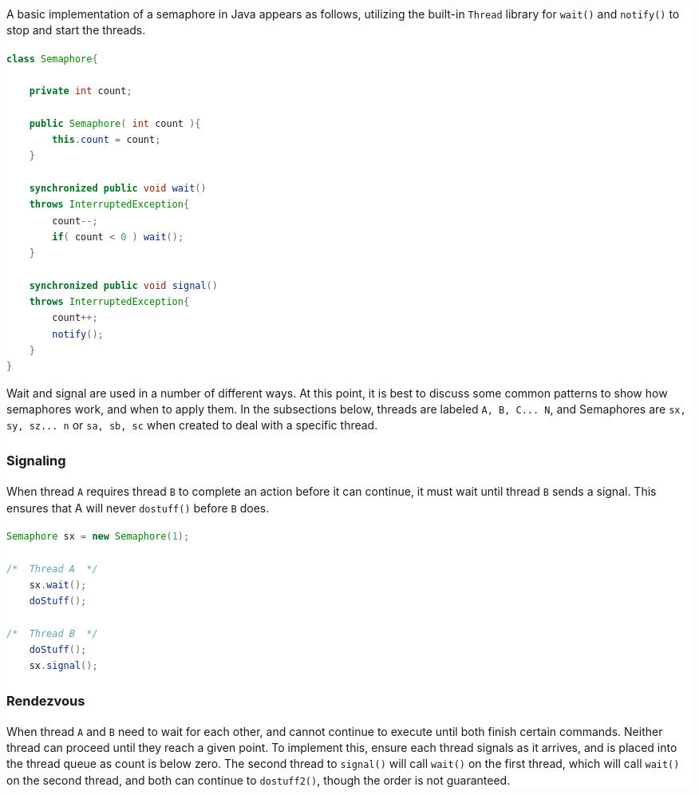[^lbos]: _Little Book of Semaphores_ more info needed.

A basic implementation of a semaphore in Java appears as follows, utilizing the built-in `Thread` library for `wait()` and `notify()` to stop and start the threads.

```java
class Semaphore{

    private int count;

    public Semaphore( int count ){
        this.count = count;
    }

    synchronized public void wait()
    throws InterruptedException{
        count--;
        if( count < 0 ) wait();
    }

    synchronized public void signal()
    throws InterruptedException{
        count++;
        notify();
    }
}
```

Wait and signal are used in a number of different ways. At this point, it is best to discuss some common patterns to show how semaphores work, and when to apply them. In the subsections below, threads are labeled `A, B, C... N`, and Semaphores are `sx, sy, sz... n` or `sa, sb, sc` when created to deal with a specific thread.

### Signaling

When thread `A` requires thread `B` to complete an action before it can continue, it must wait until thread `B` sends a signal. This ensures that A will never `dostuff()` before `B` does.

```java
Semaphore sx = new Semaphore(1);

/*  Thread A  */
    sx.wait();
    doStuff();

/*  Thread B  */
    doStuff();
    sx.signal();
```

### Rendezvous

When thread `A` and `B` need to wait for each other, and cannot continue to execute until both finish certain commands. Neither thread can proceed until they reach a given point. To implement this, ensure each thread signals as it arrives, and is placed into the thread queue as count is below zero. The second thread to `signal()` will call `wait()` on the first thread, which will call `wait()` on the second thread, and both can continue to `dostuff2()`, though the order is not guaranteed.


[^ee]: Oracle's [Java EE documentation.](https://docs.oracle.com/javaee/6/firstcup/doc/gkhoy.html)
[^1]: Mario-Leander Remier, _Building Web Services with Java EE 8_ [LinkedIn Learning](https://www.linkedin.com/learning/building-web-services-with-java-ee-8).